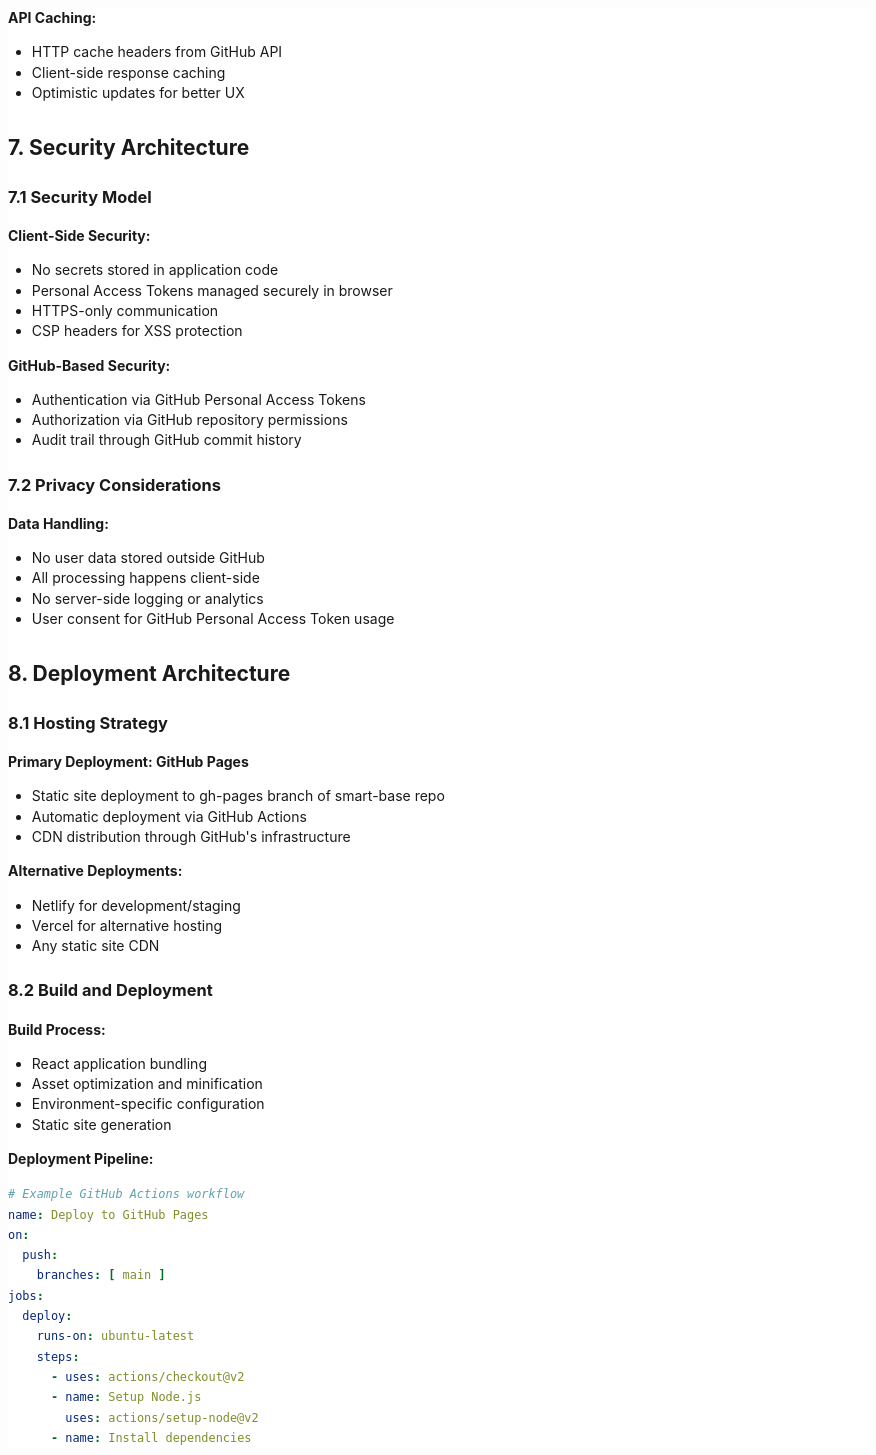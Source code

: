 **API Caching:**
- HTTP cache headers from GitHub API
- Client-side response caching
- Optimistic updates for better UX

## 7. Security Architecture

### 7.1 Security Model

**Client-Side Security:**
- No secrets stored in application code
- Personal Access Tokens managed securely in browser
- HTTPS-only communication
- CSP headers for XSS protection

**GitHub-Based Security:**
- Authentication via GitHub Personal Access Tokens
- Authorization via GitHub repository permissions
- Audit trail through GitHub commit history

### 7.2 Privacy Considerations

**Data Handling:**
- No user data stored outside GitHub
- All processing happens client-side
- No server-side logging or analytics
- User consent for GitHub Personal Access Token usage

## 8. Deployment Architecture

### 8.1 Hosting Strategy

**Primary Deployment: GitHub Pages**
- Static site deployment to gh-pages branch of smart-base repo
- Automatic deployment via GitHub Actions
- CDN distribution through GitHub's infrastructure

**Alternative Deployments:**
- Netlify for development/staging
- Vercel for alternative hosting
- Any static site CDN

### 8.2 Build and Deployment

**Build Process:**
- React application bundling
- Asset optimization and minification
- Environment-specific configuration
- Static site generation

**Deployment Pipeline:**
```yaml
# Example GitHub Actions workflow
name: Deploy to GitHub Pages
on:
  push:
    branches: [ main ]
jobs:
  deploy:
    runs-on: ubuntu-latest
    steps:
      - uses: actions/checkout@v2
      - name: Setup Node.js
        uses: actions/setup-node@v2
      - name: Install dependencies
```